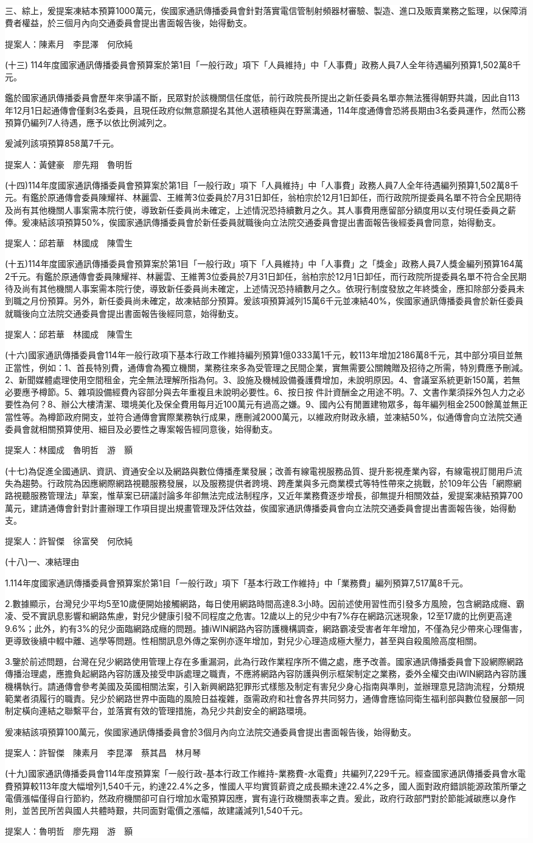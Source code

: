 三、綜上，爰提案凍結本預算1000萬元，俟國家通訊傳播委員會針對落實電信管制射頻器材審驗、製造、進口及販賣業務之監理，以保障消費者權益，於三個月內向交通委員會提出書面報告後，始得動支。

提案人：陳素月　李昆澤　何欣純

(十三) 114年度國家通訊傳播委員會預算案於第1目「一般行政」項下「人員維持」中「人事費」政務人員7人全年待遇編列預算1,502萬8千元。

鑑於國家通訊傳播委員會歷年來爭議不斷，民眾對於該機關信任度低，前行政院長所提出之新任委員名單亦無法獲得朝野共識，因此自113年12月1日起通傳會僅剩3名委員，且現任政府似無意願提名其他人選積極與在野黨溝通，114年度通傳會恐將長期由3名委員運作，然而公務預算仍編列7人待遇，應予以依比例減列之。

爰減列該項預算858萬7千元。

提案人：黃健豪　廖先翔　魯明哲

(十四)114年度國家通訊傳播委員會預算案於第1目「一般行政」項下「人員維持」中「人事費」政務人員7人全年待遇編列預算1,502萬8千元。有鑑於原通傳會委員陳耀祥、林麗雲、王維菁3位委員於7月31日卸任，翁柏宗於12月1日卸任，而行政院所提委員名單不符合全民期待及尚有其他機關人事案需本院行使，導致新任委員尚未確定，上述情況恐持續數月之久。其人事費用應留部分額度用以支付現任委員之薪俸。爰凍結該項預算50%，俟國家通訊傳播委員會於新任委員就職後向立法院交通委員會提出書面報告後經委員會同意，始得動支。

提案人：邱若華　林國成　陳雪生

(十五)114年度國家通訊傳播委員會預算案於第1目「一般行政」項下「人員維持」中「人事費」之「獎金」政務人員7人獎金編列預算164萬2千元。有鑑於原通傳會委員陳耀祥、林麗雲、王維菁3位委員於7月31日卸任，翁柏宗於12月1日卸任，而行政院所提委員名單不符合全民期待及尚有其他機關人事案需本院行使，導致新任委員尚未確定，上述情況恐持續數月之久。依現行制度發放之年終獎金，應扣除部分委員未到職之月份預算。另外，新任委員尚未確定，故凍結部分預算。爰該項預算減列15萬6千元並凍結40%，俟國家通訊傳播委員會於新任委員就職後向立法院交通委員會提出書面報告後經同意，始得動支。

提案人：邱若華　林國成　陳雪生

(十六)國家通訊傳播委員會114年一般行政項下基本行政工作維持編列預算1億0333萬1千元，較113年增加2186萬8千元，其中部分項目並無正當性，例如：1、首長特別費，通傳會為獨立機關，業務往來多為受管理之民間企業，實無需要公關餽贈及招待之所需，特別費應予刪減。2、新聞媒體處理使用空間租金，完全無法理解所指為何。3、設施及機械設備養護費增加，未說明原因。4、會議室系統更新150萬，若無必要應予樽節。5、雜項設備經費內容部分與去年重複且未說明必要性。6、按日按 件計資酬金之用途不明。7、文書作業須採外包人力之必要性為何？8、辦公大樓清潔、環境美化及保全費用每月近100萬元有過高之嫌。9、國內公有閒置建物眾多，每年編列租金2500餘萬並無正當性等。為樽節政府開支，並符合通傳會實際業務執行成果，應刪減2000萬元，以維政府財政永續，並凍結50%，似通傳會向立法院交通委員會就相關預算使用、細目及必要性之專案報告經同意後，始得動支。

提案人：林國成　魯明哲　游　顥

(十七)為促進全國通訊、資訊、資通安全以及網路與數位傳播產業發展；改善有線電視服務品質、提升影視產業內容，有線電視訂閱用戶流失為趨勢。行政院為因應網際網路視聽服務發展，以及服務提供者跨境、跨產業與多元商業模式等特性帶來之挑戰，於109年公告「網際網路視聽服務管理法」草案，惟草案已研議討論多年卻無法完成法制程序，又近年業務費逐步增長，卻無提升相關效益，爰提案凍結預算700萬元，建請通傳會針對計畫辦理工作項目提出規畫管理及評估效益，俟國家通訊傳播委員會向立法院交通委員會提出書面報告後，始得動支。

提案人：許智傑　徐富癸　何欣純

(十八)一、凍結理由

1.114年度國家通訊傳播委員會預算案於第1目「一般行政」項下「基本行政工作維持」中「業務費」編列預算7,517萬8千元。

2.數據顯示，台灣兒少平均5至10歲便開始接觸網路，每日使用網路時間高達8.3小時。因前述使用習性而引發多方風險，包含網路成癮、霸凌、受不實訊息影響和網路焦慮，對兒少健康引發不同程度之危害。12歲以上的兒少中有7%存在網路沉迷現象，12至17歲的比例更高達9.6%；此外，約有3%的兒少面臨網路成癮的問題。據iWIN網路內容防護機構調查，網路霸凌受害者年年增加，不僅為兒少帶來心理傷害，更導致後續中輟中離、逃學等問題。性相關訊息外傳之案例亦逐年增加，對兒少心理造成極大壓力，甚至與自殺風險高度相關。

3.鑒於前述問題，台灣在兒少網路使用管理上存在多重漏洞，此為行政作業程序所不備之處，應予改善。國家通訊傳播委員會下設網際網路傳播治理處，應擔負起網路內容防護及接受申訴處理之職責，不應將網路內容防護與例示框架制定之業務，委外全權交由iWIN網路內容防護機構執行。請通傳會參考美國及英國相關法案，引入新興網路犯罪形式樣態及制定有害兒少身心指南與準則，並辦理意見諮詢流程，分類規範業者須履行的職責。兒少於網路世界中面臨的風險日益複雜，亟需政府和社會各界共同努力，通傳會應協同衛生福利部與數位發展部一同制定橫向連結之聯繫平台，並落實有效的管理措施，為兒少共創安全的網路環境。

爰凍結該項預算100萬元，俟國家通訊傳播委員會於3個月內向立法院交通委員會提出書面報告後，始得動支。

提案人：許智傑　陳素月　李昆澤　蔡其昌　林月琴

(十九)國家通訊傳播委員會114年度預算案「一般行政-基本行政工作維持-業務費-水電費」共編列7,229千元。經查國家通訊傳播委員會水電費預算較113年度大幅增列1,540千元，約達22.4%之多，惟國人平均實質薪資之成長顯未達22.4%之多，國人面對政府錯誤能源政策所肇之電價漲幅僅得自行節約，然政府機關卻可自行增加水電預算因應，實有違行政機關表率之責。爰此，政府行政部門對於節能減碳應以身作則，並苦民所苦與國人共體時艱，共同面對電價之漲幅，故建議減列1,540千元。

提案人：魯明哲　廖先翔　游　顥
